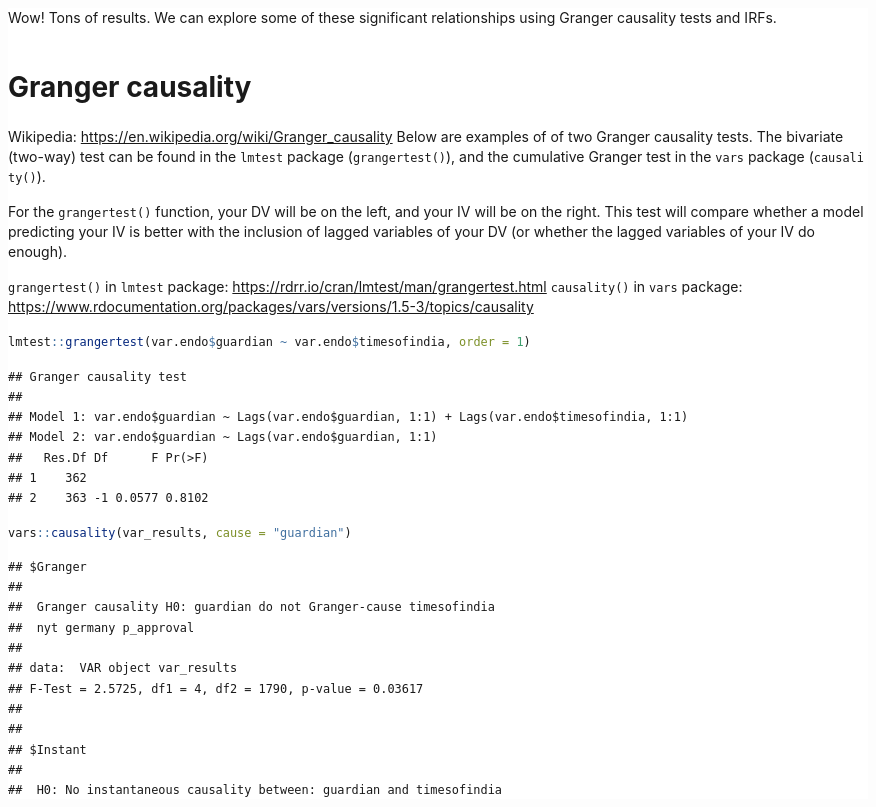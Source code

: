 Wow! Tons of results. We can explore some of these significant relationships using Granger causality tests and IRFs.

Granger causality
=================

Wikipedia: <a href="https://en.wikipedia.org/wiki/Granger_causality" class="uri" target="_blank">https://en.wikipedia.org/wiki/Granger_causality</a> Below are examples of of two Granger causality tests. The bivariate (two-way) test can be found in the `lmtest` package (`grangertest()`), and the cumulative Granger test in the `vars` package (`causality()`).

For the `grangertest()` function, your DV will be on the left, and your IV will be on the right. This test will compare whether a model predicting your IV is better with the inclusion of lagged variables of your DV (or whether the lagged variables of your IV do enough).

`grangertest()` in `lmtest` package: <a href="https://rdrr.io/cran/lmtest/man/grangertest.html" class="uri" target="_blank">https://rdrr.io/cran/lmtest/man/grangertest.html</a>
`causality()` in `vars` package: <a href="https://www.rdocumentation.org/packages/vars/versions/1.5-3/topics/causality" class="uri" target="_blank">https://www.rdocumentation.org/packages/vars/versions/1.5-3/topics/causality</a>

``` r
lmtest::grangertest(var.endo$guardian ~ var.endo$timesofindia, order = 1)
```

    ## Granger causality test
    ## 
    ## Model 1: var.endo$guardian ~ Lags(var.endo$guardian, 1:1) + Lags(var.endo$timesofindia, 1:1)
    ## Model 2: var.endo$guardian ~ Lags(var.endo$guardian, 1:1)
    ##   Res.Df Df      F Pr(>F)
    ## 1    362                 
    ## 2    363 -1 0.0577 0.8102

``` r
vars::causality(var_results, cause = "guardian")
```

    ## $Granger
    ## 
    ##  Granger causality H0: guardian do not Granger-cause timesofindia
    ##  nyt germany p_approval
    ## 
    ## data:  VAR object var_results
    ## F-Test = 2.5725, df1 = 4, df2 = 1790, p-value = 0.03617
    ## 
    ## 
    ## $Instant
    ## 
    ##  H0: No instantaneous causality between: guardian and timesofindia
